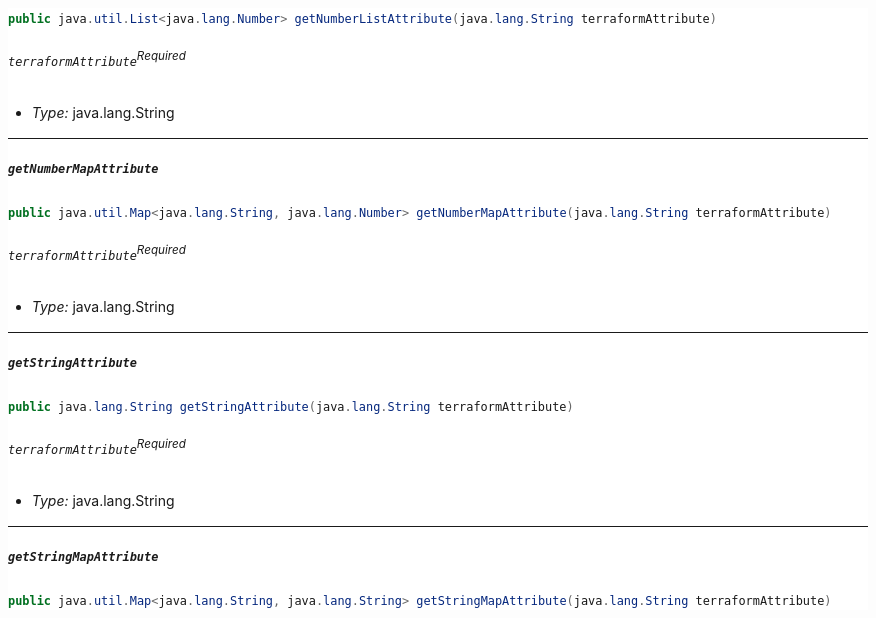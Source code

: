 ```java
public java.util.List<java.lang.Number> getNumberListAttribute(java.lang.String terraformAttribute)
```

###### `terraformAttribute`<sup>Required</sup> <a name="terraformAttribute" id="@cdktf/provider-azurerm.streamAnalyticsFunctionJavascriptUdf.StreamAnalyticsFunctionJavascriptUdf.getNumberListAttribute.parameter.terraformAttribute"></a>

- *Type:* java.lang.String

---

##### `getNumberMapAttribute` <a name="getNumberMapAttribute" id="@cdktf/provider-azurerm.streamAnalyticsFunctionJavascriptUdf.StreamAnalyticsFunctionJavascriptUdf.getNumberMapAttribute"></a>

```java
public java.util.Map<java.lang.String, java.lang.Number> getNumberMapAttribute(java.lang.String terraformAttribute)
```

###### `terraformAttribute`<sup>Required</sup> <a name="terraformAttribute" id="@cdktf/provider-azurerm.streamAnalyticsFunctionJavascriptUdf.StreamAnalyticsFunctionJavascriptUdf.getNumberMapAttribute.parameter.terraformAttribute"></a>

- *Type:* java.lang.String

---

##### `getStringAttribute` <a name="getStringAttribute" id="@cdktf/provider-azurerm.streamAnalyticsFunctionJavascriptUdf.StreamAnalyticsFunctionJavascriptUdf.getStringAttribute"></a>

```java
public java.lang.String getStringAttribute(java.lang.String terraformAttribute)
```

###### `terraformAttribute`<sup>Required</sup> <a name="terraformAttribute" id="@cdktf/provider-azurerm.streamAnalyticsFunctionJavascriptUdf.StreamAnalyticsFunctionJavascriptUdf.getStringAttribute.parameter.terraformAttribute"></a>

- *Type:* java.lang.String

---

##### `getStringMapAttribute` <a name="getStringMapAttribute" id="@cdktf/provider-azurerm.streamAnalyticsFunctionJavascriptUdf.StreamAnalyticsFunctionJavascriptUdf.getStringMapAttribute"></a>

```java
public java.util.Map<java.lang.String, java.lang.String> getStringMapAttribute(java.lang.String terraformAttribute)
```
